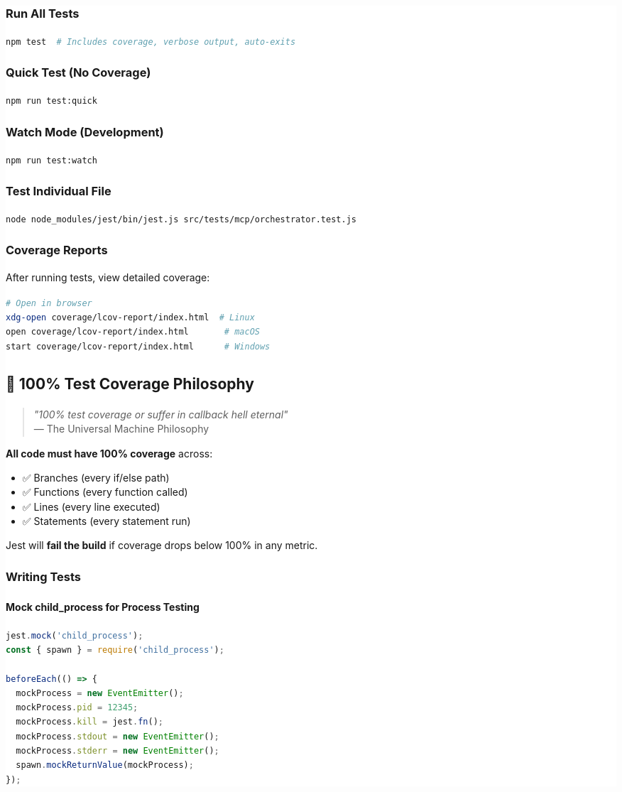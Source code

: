 ### Run All Tests
```bash
npm test  # Includes coverage, verbose output, auto-exits
```

### Quick Test (No Coverage)
```bash
npm run test:quick
```

### Watch Mode (Development)
```bash
npm run test:watch
```

### Test Individual File
```bash
node node_modules/jest/bin/jest.js src/tests/mcp/orchestrator.test.js
```

### Coverage Reports
After running tests, view detailed coverage:
```bash
# Open in browser
xdg-open coverage/lcov-report/index.html  # Linux
open coverage/lcov-report/index.html       # macOS
start coverage/lcov-report/index.html      # Windows
```

## 💎 100% Test Coverage Philosophy

> *"100% test coverage or suffer in callback hell eternal"*  
> — The Universal Machine Philosophy

**All code must have 100% coverage** across:
- ✅ Branches (every if/else path)
- ✅ Functions (every function called)
- ✅ Lines (every line executed)
- ✅ Statements (every statement run)

Jest will **fail the build** if coverage drops below 100% in any metric.

### Writing Tests

#### Mock child_process for Process Testing
```javascript
jest.mock('child_process');
const { spawn } = require('child_process');

beforeEach(() => {
  mockProcess = new EventEmitter();
  mockProcess.pid = 12345;
  mockProcess.kill = jest.fn();
  mockProcess.stdout = new EventEmitter();
  mockProcess.stderr = new EventEmitter();
  spawn.mockReturnValue(mockProcess);
});
```
